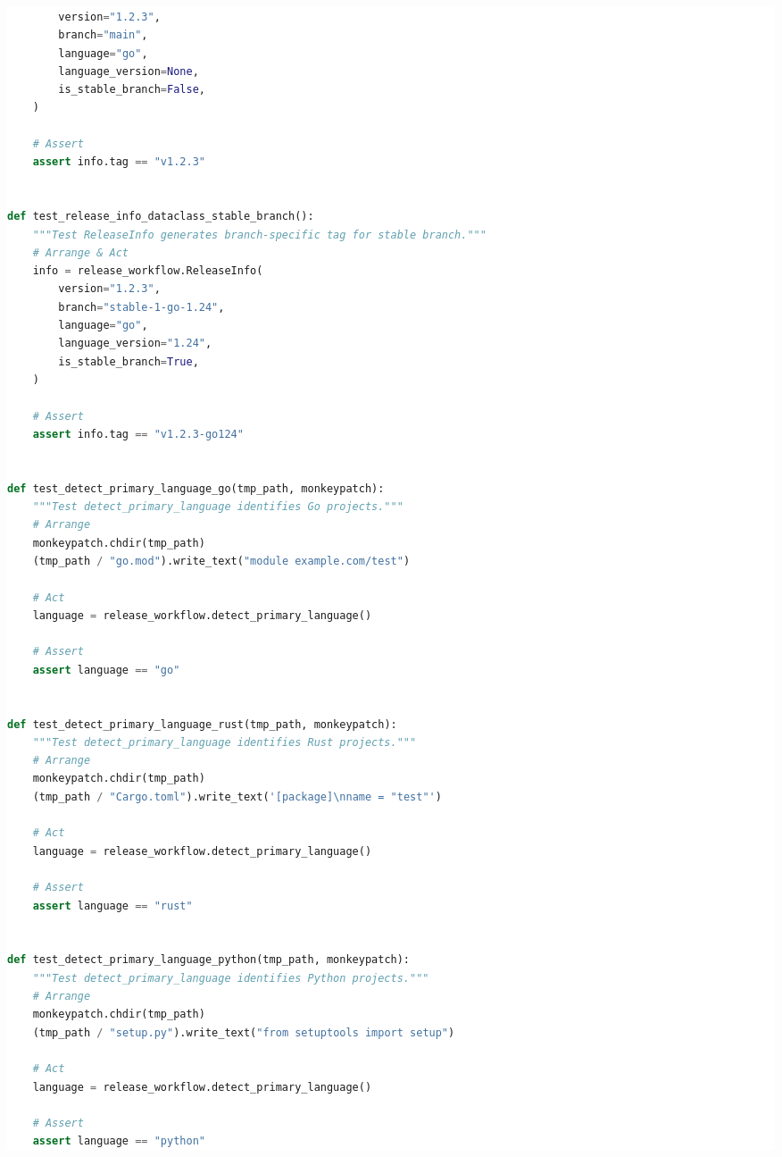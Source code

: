 ```python
        version="1.2.3",
        branch="main",
        language="go",
        language_version=None,
        is_stable_branch=False,
    )

    # Assert
    assert info.tag == "v1.2.3"


def test_release_info_dataclass_stable_branch():
    """Test ReleaseInfo generates branch-specific tag for stable branch."""
    # Arrange & Act
    info = release_workflow.ReleaseInfo(
        version="1.2.3",
        branch="stable-1-go-1.24",
        language="go",
        language_version="1.24",
        is_stable_branch=True,
    )

    # Assert
    assert info.tag == "v1.2.3-go124"


def test_detect_primary_language_go(tmp_path, monkeypatch):
    """Test detect_primary_language identifies Go projects."""
    # Arrange
    monkeypatch.chdir(tmp_path)
    (tmp_path / "go.mod").write_text("module example.com/test")

    # Act
    language = release_workflow.detect_primary_language()

    # Assert
    assert language == "go"


def test_detect_primary_language_rust(tmp_path, monkeypatch):
    """Test detect_primary_language identifies Rust projects."""
    # Arrange
    monkeypatch.chdir(tmp_path)
    (tmp_path / "Cargo.toml").write_text('[package]\nname = "test"')

    # Act
    language = release_workflow.detect_primary_language()

    # Assert
    assert language == "rust"


def test_detect_primary_language_python(tmp_path, monkeypatch):
    """Test detect_primary_language identifies Python projects."""
    # Arrange
    monkeypatch.chdir(tmp_path)
    (tmp_path / "setup.py").write_text("from setuptools import setup")

    # Act
    language = release_workflow.detect_primary_language()

    # Assert
    assert language == "python"
```